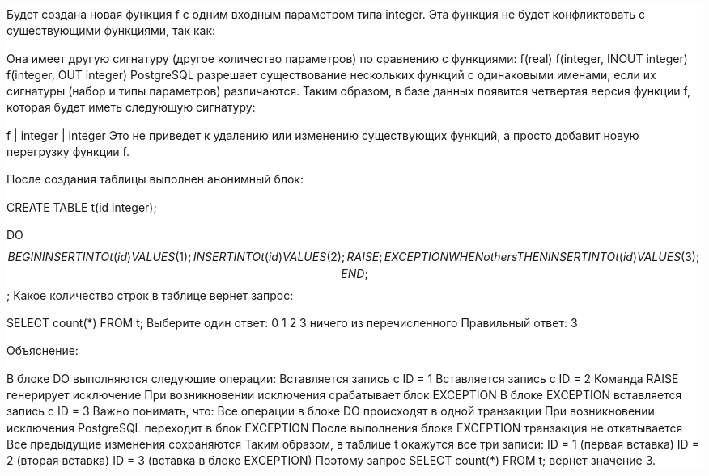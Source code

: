 Будет создана новая функция f с одним входным параметром типа integer. Эта функция не будет конфликтовать с существующими функциями, так как:

Она имеет другую сигнатуру (другое количество параметров) по сравнению с функциями:
f(real)
f(integer, INOUT integer)
f(integer, OUT integer)
PostgreSQL разрешает существование нескольких функций с одинаковыми именами, если их сигнатуры (набор и типы параметров) различаются.
Таким образом, в базе данных появится четвертая версия функции f, которая будет иметь следующую сигнатуру:

f | integer | integer
Это не приведет к удалению или изменению существующих функций, а просто добавит новую перегрузку функции f.

После создания таблицы выполнен анонимный блок:

CREATE TABLE t(id integer);

DO $$
BEGIN
INSERT INTO t(id) VALUES (1);
INSERT INTO t(id) VALUES (2);
RAISE;
EXCEPTION
WHEN others THEN
INSERT INTO t(id) VALUES (3);
END;
$$;
Какое количество строк в таблице вернет запрос:

SELECT count(*) FROM t;
Выберите один ответ:
0
1
2
3
ничего из перечисленного
Правильный ответ: 3

Объяснение:

В блоке DO выполняются следующие операции:
Вставляется запись с ID = 1
Вставляется запись с ID = 2
Команда RAISE генерирует исключение
При возникновении исключения срабатывает блок EXCEPTION
В блоке EXCEPTION вставляется запись с ID = 3
Важно понимать, что:
Все операции в блоке DO происходят в одной транзакции
При возникновении исключения PostgreSQL переходит в блок EXCEPTION
После выполнения блока EXCEPTION транзакция не откатывается
Все предыдущие изменения сохраняются
Таким образом, в таблице t окажутся все три записи:
ID = 1 (первая вставка)
ID = 2 (вторая вставка)
ID = 3 (вставка в блоке EXCEPTION)
Поэтому запрос SELECT count(*) FROM t; вернет значение 3.
